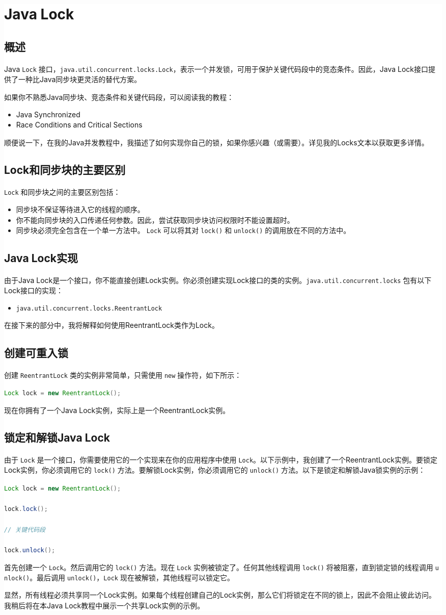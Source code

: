 # Java Lock

## 概述
Java `Lock` 接口，`java.util.concurrent.locks.Lock`，表示一个并发锁，可用于保护关键代码段中的竞态条件。因此，Java Lock接口提供了一种比Java同步块更灵活的替代方案。

如果你不熟悉Java同步块、竞态条件和关键代码段，可以阅读我的教程：
- Java Synchronized
- Race Conditions and Critical Sections

顺便说一下，在我的Java并发教程中，我描述了如何实现你自己的锁，如果你感兴趣（或需要）。详见我的Locks文本以获取更多详情。

## Lock和同步块的主要区别
`Lock` 和同步块之间的主要区别包括：
- 同步块不保证等待进入它的线程的顺序。
- 你不能向同步块的入口传递任何参数。因此，尝试获取同步块访问权限时不能设置超时。
- 同步块必须完全包含在一个单一方法中。
`Lock` 可以将其对 `lock()` 和 `unlock()` 的调用放在不同的方法中。

## Java Lock实现
由于Java Lock是一个接口，你不能直接创建Lock实例。你必须创建实现Lock接口的类的实例。`java.util.concurrent.locks` 包有以下Lock接口的实现：
- `java.util.concurrent.locks.ReentrantLock`

在接下来的部分中，我将解释如何使用ReentrantLock类作为Lock。

## 创建可重入锁
创建 `ReentrantLock` 类的实例非常简单，只需使用 `new` 操作符，如下所示：
```java
Lock lock = new ReentrantLock();
```
现在你拥有了一个Java Lock实例，实际上是一个ReentrantLock实例。

## 锁定和解锁Java Lock
由于 `Lock` 是一个接口，你需要使用它的一个实现来在你的应用程序中使用 `Lock`。以下示例中，我创建了一个ReentrantLock实例。要锁定Lock实例，你必须调用它的 `lock()` 方法。要解锁Lock实例，你必须调用它的 `unlock()` 方法。以下是锁定和解锁Java锁实例的示例：
```java
Lock lock = new ReentrantLock();

lock.lock();

// 关键代码段

lock.unlock();
```
首先创建一个 `Lock`。然后调用它的 `lock()` 方法。现在 `Lock` 实例被锁定了。任何其他线程调用 `lock()` 将被阻塞，直到锁定锁的线程调用 `unlock()`。最后调用 `unlock()`，`Lock` 现在被解锁，其他线程可以锁定它。

显然，所有线程必须共享同一个Lock实例。如果每个线程创建自己的Lock实例，那么它们将锁定在不同的锁上，因此不会阻止彼此访问。我稍后将在本Java Lock教程中展示一个共享Lock实例的示例。
